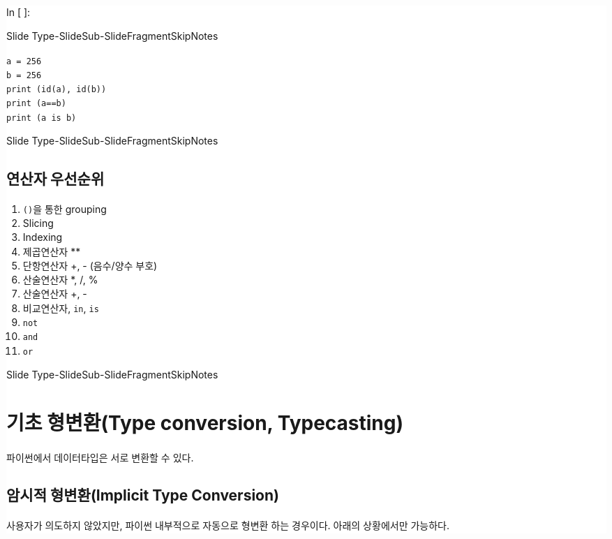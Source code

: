





In [ ]:

Slide Type-SlideSub-SlideFragmentSkipNotes











```
a = 256
b = 256
print (id(a), id(b))
print (a==b)
print (a is b)
```









Slide Type-SlideSub-SlideFragmentSkipNotes

## 연산자 우선순위

1. `()`을 통한 grouping
2. Slicing
3. Indexing
4. 제곱연산자 **
5. 단항연산자 +, - (음수/양수 부호)
6. 산술연산자 *, /, %
7. 산술연산자 +, -
8. 비교연산자, `in`, `is`
9. `not`
10. `and`
11. `or`



Slide Type-SlideSub-SlideFragmentSkipNotes

# 기초 형변환(Type conversion, Typecasting)

파이썬에서 데이터타입은 서로 변환할 수 있다.

## 암시적 형변환(Implicit Type Conversion)

사용자가 의도하지 않았지만, 파이썬 내부적으로 자동으로 형변환 하는 경우이다. 아래의 상황에서만 가능하다.
